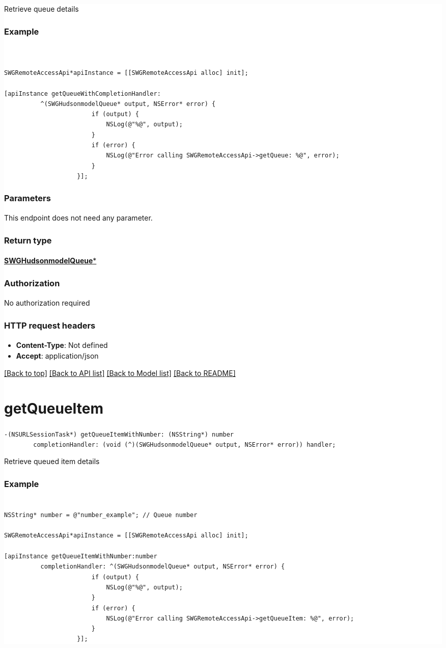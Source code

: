 

Retrieve queue details

### Example 
```objc


SWGRemoteAccessApi*apiInstance = [[SWGRemoteAccessApi alloc] init];

[apiInstance getQueueWithCompletionHandler: 
          ^(SWGHudsonmodelQueue* output, NSError* error) {
                        if (output) {
                            NSLog(@"%@", output);
                        }
                        if (error) {
                            NSLog(@"Error calling SWGRemoteAccessApi->getQueue: %@", error);
                        }
                    }];
```

### Parameters
This endpoint does not need any parameter.

### Return type

[**SWGHudsonmodelQueue***](SWGHudsonmodelQueue.md)

### Authorization

No authorization required

### HTTP request headers

 - **Content-Type**: Not defined
 - **Accept**: application/json

[[Back to top]](#) [[Back to API list]](../README.md#documentation-for-api-endpoints) [[Back to Model list]](../README.md#documentation-for-models) [[Back to README]](../README.md)

# **getQueueItem**
```objc
-(NSURLSessionTask*) getQueueItemWithNumber: (NSString*) number
        completionHandler: (void (^)(SWGHudsonmodelQueue* output, NSError* error)) handler;
```



Retrieve queued item details

### Example 
```objc

NSString* number = @"number_example"; // Queue number

SWGRemoteAccessApi*apiInstance = [[SWGRemoteAccessApi alloc] init];

[apiInstance getQueueItemWithNumber:number
          completionHandler: ^(SWGHudsonmodelQueue* output, NSError* error) {
                        if (output) {
                            NSLog(@"%@", output);
                        }
                        if (error) {
                            NSLog(@"Error calling SWGRemoteAccessApi->getQueueItem: %@", error);
                        }
                    }];
```